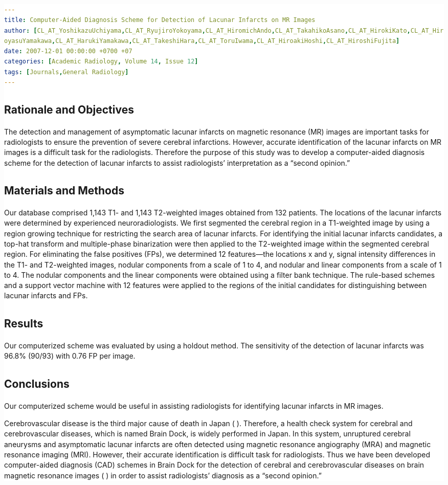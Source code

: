 ```yaml
---
title: Computer-Aided Diagnosis Scheme for Detection of Lacunar Infarcts on MR Images
author: [CL_AT_YoshikazuUchiyama,CL_AT_RyujiroYokoyama,CL_AT_HiromichAndo,CL_AT_TakahikoAsano,CL_AT_HirokiKato,CL_AT_HiroyasuYamakawa,CL_AT_HarukiYamakawa,CL_AT_TakeshiHara,CL_AT_ToruIwama,CL_AT_HiroakiHoshi,CL_AT_HiroshiFujita]
date: 2007-12-01 00:00:00 +0700 +07
categories: [Academic Radiology, Volume 14, Issue 12]
tags: [Journals,General Radiology]
---
```

## Rationale and Objectives

The detection and management of asymptomatic lacunar infarcts on magnetic resonance (MR) images are important tasks for radiologists to ensure the prevention of severe cerebral infarctions. However, accurate identification of the lacunar infarcts on MR images is a difficult task for the radiologists. Therefore the purpose of this study was to develop a computer-aided diagnosis scheme for the detection of lacunar infarcts to assist radiologists’ interpretation as a “second opinion.”

## Materials and Methods

Our database comprised 1,143 T1- and 1,143 T2-weighted images obtained from 132 patients. The locations of the lacunar infarcts were determined by experienced neuroradiologists. We first segmented the cerebral region in a T1-weighted image by using a region growing technique for restricting the search area of lacunar infarcts. For identifying the initial lacunar infarcts candidates, a top-hat transform and multiple-phase binarization were then applied to the T2-weighted image within the segmented cerebral region. For eliminating the false positives (FPs), we determined 12 features—the locations x and y, signal intensity differences in the T1- and T2-weighted images, nodular components from a scale of 1 to 4, and nodular and linear components from a scale of 1 to 4. The nodular components and the linear components were obtained using a filter bank technique. The rule-based schemes and a support vector machine with 12 features were applied to the regions of the initial candidates for distinguishing between lacunar infarcts and FPs.

## Results

Our computerized scheme was evaluated by using a holdout method. The sensitivity of the detection of lacunar infarcts was 96.8% (90/93) with 0.76 FP per image.

## Conclusions

Our computerized scheme would be useful in assisting radiologists for identifying lacunar infarcts in MR images.

Cerebrovascular disease is the third major cause of death in Japan ( ). Therefore, a health check system for cerebral and cerebrovascular diseases, which is named Brain Dock, is widely performed in Japan. In this system, unruptured cerebral aneurysms and asymptomatic lacunar infarcts are often detected using magnetic resonance angiography (MRA) and magnetic resonance imaging (MRI). However, their accurate identification is difficult task for radiologists. Thus we have been developed computer-aided diagnosis (CAD) schemes in Brain Dock for the detection of cerebral and cerebrovascular diseases on brain magnetic resonance images ( ) in order to assist radiologists’ diagnosis as a “second opinion.”
